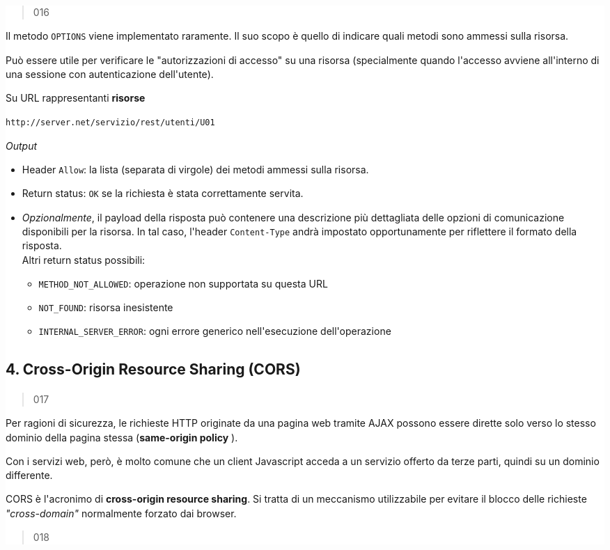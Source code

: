 


> 016




Il metodo `OPTIONS` viene implementato raramente. Il suo scopo è quello di indicare quali metodi sono ammessi sulla risorsa.

Può essere utile per verificare le "autorizzazioni di accesso" su una risorsa (specialmente quando l'accesso avviene all'interno di una sessione con autenticazione dell'utente).

Su URL rappresentanti **risorse** 

```url
http://server.net/servizio/rest/utenti/U01
```

*Output*

   - Header `Allow`: la lista (separata di virgole) dei metodi ammessi sulla risorsa. 

   - Return status: `OK` se la richiesta è stata correttamente servita.    

   - *Opzionalmente*, il payload della risposta può contenere una descrizione più dettagliata delle opzioni di comunicazione disponibili per la risorsa. In tal caso, l'header  `Content-Type`  andrà impostato opportunamente per riflettere il formato della risposta.        
       Altri return status possibili:  

       - `METHOD_NOT_ALLOWED`: operazione non supportata su questa URL

       - `NOT_FOUND`: risorsa inesistente 

       - `INTERNAL_SERVER_ERROR`: ogni errore generico nell'esecuzione dell'operazione 





## 4. Cross-Origin Resource Sharing (CORS)




> 017




Per ragioni di sicurezza, le richieste HTTP originate da una pagina web tramite AJAX possono essere dirette solo verso lo stesso dominio della pagina stessa (**same-origin policy** ).

Con i servizi web, però, è molto comune che un client Javascript acceda a un servizio offerto da terze parti, quindi su un dominio differente.  

CORS è l'acronimo di **cross-origin resource sharing**.  Si tratta di un meccanismo utilizzabile per evitare il blocco delle richieste *"cross-domain"* normalmente forzato dai browser. 








> 018
